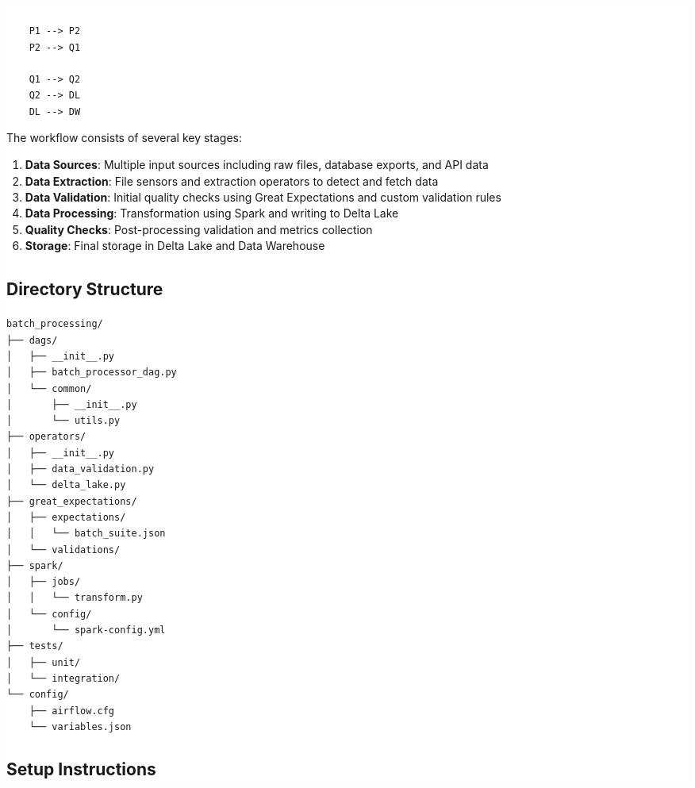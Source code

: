 ```mermaid
    
    P1 --> P2
    P2 --> Q1
    
    Q1 --> Q2
    Q2 --> DL
    DL --> DW
```

The workflow consists of several key stages:

1. **Data Sources**: Multiple input sources including raw files, database exports, and API data
2. **Data Extraction**: File sensors and extraction operators to detect and fetch data
3. **Data Validation**: Initial quality checks using Great Expectations and custom validation rules
4. **Data Processing**: Transformation using Spark and writing to Delta Lake
5. **Quality Checks**: Post-processing validation and metrics collection
6. **Storage**: Final storage in Delta Lake and Data Warehouse

## Directory Structure

```
batch_processing/
├── dags/
│   ├── __init__.py
│   ├── batch_processor_dag.py
│   └── common/
│       ├── __init__.py
│       └── utils.py
├── operators/
│   ├── __init__.py
│   ├── data_validation.py
│   └── delta_lake.py
├── great_expectations/
│   ├── expectations/
│   │   └── batch_suite.json
│   └── validations/
├── spark/
│   ├── jobs/
│   │   └── transform.py
│   └── config/
│       └── spark-config.yml
├── tests/
│   ├── unit/
│   └── integration/
└── config/
    ├── airflow.cfg
    └── variables.json
```

## Setup Instructions

